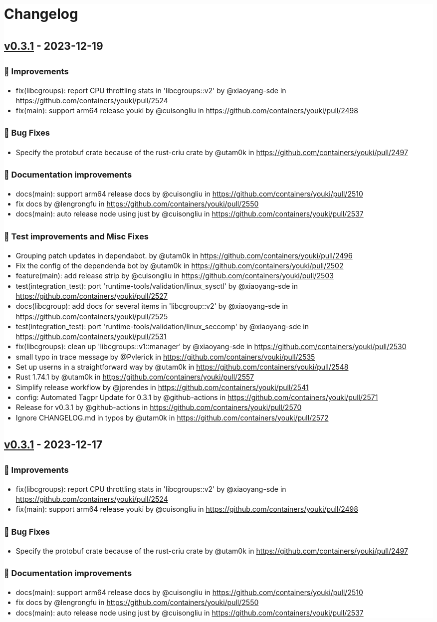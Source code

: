 # Changelog

## [v0.3.1](https://github.com/containers/youki/compare/v0.3.0...v0.3.1) - 2023-12-19
### 💪 Improvements
- fix(libcgroups): report CPU throttling stats in 'libcgroups::v2' by @xiaoyang-sde in https://github.com/containers/youki/pull/2524
- fix(main): support arm64 release youki by @cuisongliu in https://github.com/containers/youki/pull/2498
### 🐛 Bug Fixes
- Specify the protobuf crate because of the rust-criu crate by @utam0k in https://github.com/containers/youki/pull/2497
### 📖 Documentation improvements
- docs(main): support arm64 release docs by @cuisongliu in https://github.com/containers/youki/pull/2510
- fix docs by @lengrongfu in https://github.com/containers/youki/pull/2550
- docs(main): auto release node using just by @cuisongliu in https://github.com/containers/youki/pull/2537
### 🧪 Test improvements and Misc Fixes
- Grouping patch updates in dependabot. by @utam0k in https://github.com/containers/youki/pull/2496
- Fix the config of the dependenda bot by @utam0k in https://github.com/containers/youki/pull/2502
- feature(main): add release  strip by @cuisongliu in https://github.com/containers/youki/pull/2503
- test(integration_test): port 'runtime-tools/validation/linux_sysctl' by @xiaoyang-sde in https://github.com/containers/youki/pull/2527
- docs(libcgroup): add docs for several items in 'libcgroup::v2' by @xiaoyang-sde in https://github.com/containers/youki/pull/2525
- test(integration_test): port 'runtime-tools/validation/linux_seccomp' by @xiaoyang-sde in https://github.com/containers/youki/pull/2531
- fix(libcgroups): clean up 'libcgroups::v1::manager' by @xiaoyang-sde in https://github.com/containers/youki/pull/2530
- small typo in trace message by @Pvlerick in https://github.com/containers/youki/pull/2535
- Set up userns in a straightforward way by @utam0k in https://github.com/containers/youki/pull/2548
- Rust 1.74.1 by @utam0k in https://github.com/containers/youki/pull/2557
- Simplify release workflow by @jprendes in https://github.com/containers/youki/pull/2541
- config: Automated Tagpr Update for 0.3.1 by @github-actions in https://github.com/containers/youki/pull/2571
- Release for v0.3.1 by @github-actions in https://github.com/containers/youki/pull/2570
- Ignore CHANGELOG.md in typos by @utam0k in https://github.com/containers/youki/pull/2572

## [v0.3.1](https://github.com/containers/youki/compare/v0.3.0...v0.3.1) - 2023-12-17
### 💪 Improvements
- fix(libcgroups): report CPU throttling stats in 'libcgroups::v2' by @xiaoyang-sde in https://github.com/containers/youki/pull/2524
- fix(main): support arm64 release youki by @cuisongliu in https://github.com/containers/youki/pull/2498
### 🐛 Bug Fixes
- Specify the protobuf crate because of the rust-criu crate by @utam0k in https://github.com/containers/youki/pull/2497
### 📖 Documentation improvements
- docs(main): support arm64 release docs by @cuisongliu in https://github.com/containers/youki/pull/2510
- fix docs by @lengrongfu in https://github.com/containers/youki/pull/2550
- docs(main): auto release node using just by @cuisongliu in https://github.com/containers/youki/pull/2537